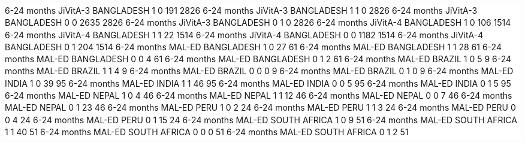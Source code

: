 6-24 months   JiVitA-3         BANGLADESH                     1                     0      191   2826
6-24 months   JiVitA-3         BANGLADESH                     1                     1        0   2826
6-24 months   JiVitA-3         BANGLADESH                     0                     0     2635   2826
6-24 months   JiVitA-3         BANGLADESH                     0                     1        0   2826
6-24 months   JiVitA-4         BANGLADESH                     1                     0      106   1514
6-24 months   JiVitA-4         BANGLADESH                     1                     1       22   1514
6-24 months   JiVitA-4         BANGLADESH                     0                     0     1182   1514
6-24 months   JiVitA-4         BANGLADESH                     0                     1      204   1514
6-24 months   MAL-ED           BANGLADESH                     1                     0       27     61
6-24 months   MAL-ED           BANGLADESH                     1                     1       28     61
6-24 months   MAL-ED           BANGLADESH                     0                     0        4     61
6-24 months   MAL-ED           BANGLADESH                     0                     1        2     61
6-24 months   MAL-ED           BRAZIL                         1                     0        5      9
6-24 months   MAL-ED           BRAZIL                         1                     1        4      9
6-24 months   MAL-ED           BRAZIL                         0                     0        0      9
6-24 months   MAL-ED           BRAZIL                         0                     1        0      9
6-24 months   MAL-ED           INDIA                          1                     0       39     95
6-24 months   MAL-ED           INDIA                          1                     1       46     95
6-24 months   MAL-ED           INDIA                          0                     0        5     95
6-24 months   MAL-ED           INDIA                          0                     1        5     95
6-24 months   MAL-ED           NEPAL                          1                     0        4     46
6-24 months   MAL-ED           NEPAL                          1                     1       12     46
6-24 months   MAL-ED           NEPAL                          0                     0        7     46
6-24 months   MAL-ED           NEPAL                          0                     1       23     46
6-24 months   MAL-ED           PERU                           1                     0        2     24
6-24 months   MAL-ED           PERU                           1                     1        3     24
6-24 months   MAL-ED           PERU                           0                     0        4     24
6-24 months   MAL-ED           PERU                           0                     1       15     24
6-24 months   MAL-ED           SOUTH AFRICA                   1                     0        9     51
6-24 months   MAL-ED           SOUTH AFRICA                   1                     1       40     51
6-24 months   MAL-ED           SOUTH AFRICA                   0                     0        0     51
6-24 months   MAL-ED           SOUTH AFRICA                   0                     1        2     51